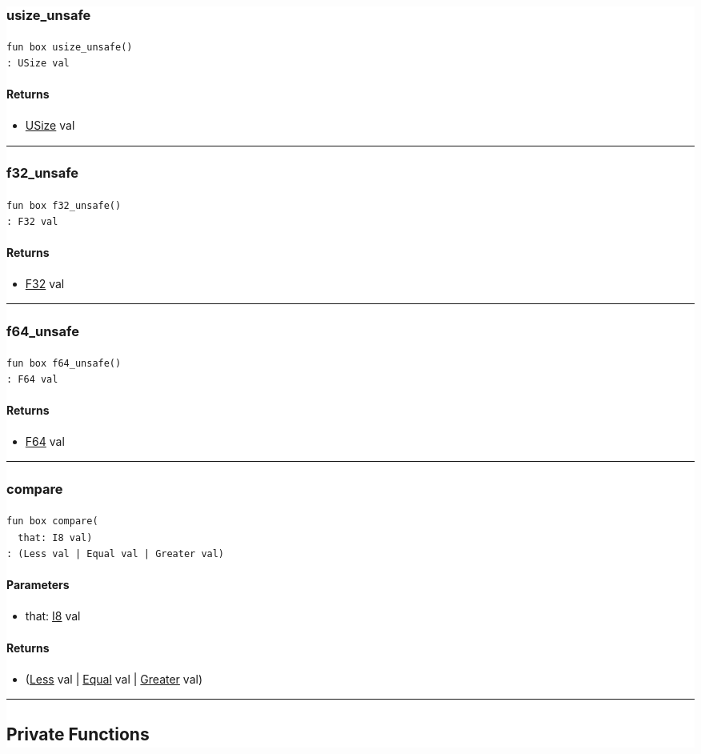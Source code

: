### usize_unsafe

```pony
fun box usize_unsafe()
: USize val
```

#### Returns

* [USize](builtin-USize) val

---

### f32_unsafe

```pony
fun box f32_unsafe()
: F32 val
```

#### Returns

* [F32](builtin-F32) val

---

### f64_unsafe

```pony
fun box f64_unsafe()
: F64 val
```

#### Returns

* [F64](builtin-F64) val

---

### compare

```pony
fun box compare(
  that: I8 val)
: (Less val | Equal val | Greater val)
```
#### Parameters

*   that: [I8](builtin-I8) val

#### Returns

* ([Less](builtin-Less) val | [Equal](builtin-Equal) val | [Greater](builtin-Greater) val)

---

## Private Functions
